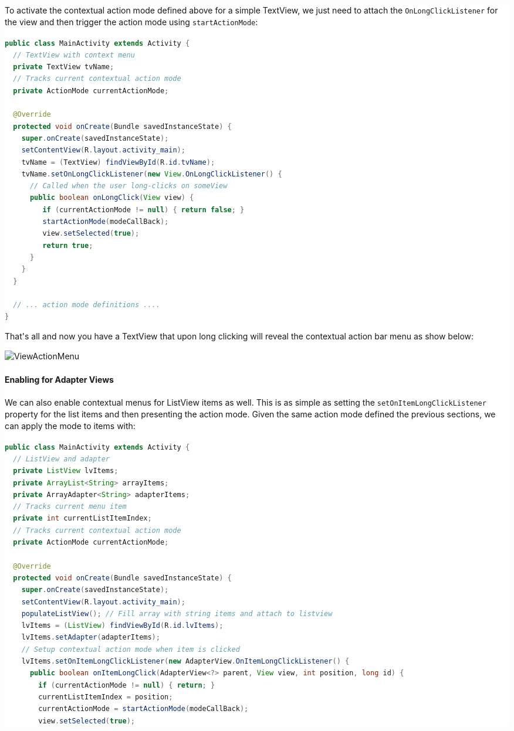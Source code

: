 To activate the contextual action mode defined above for a simple TextView, we just need to attach the `OnLongClickListener` for the view and then trigger the action mode using `startActionMode`:

```java
public class MainActivity extends Activity {
  // TextView with context menu
  private TextView tvName;
  // Tracks current contextual action mode
  private ActionMode currentActionMode;
  
  @Override
  protected void onCreate(Bundle savedInstanceState) {
    super.onCreate(savedInstanceState);
    setContentView(R.layout.activity_main);
    tvName = (TextView) findViewById(R.id.tvName);
    tvName.setOnLongClickListener(new View.OnLongClickListener() {
      // Called when the user long-clicks on someView
      public boolean onLongClick(View view) {
         if (currentActionMode != null) { return false; }
         startActionMode(modeCallBack);
         view.setSelected(true);
         return true;
      }
    }
  }
  
  // ... action mode definitions ....
}
```

That's all and now you have a TextView that upon long clicking will reveal the contextual action bar menu as show below:

![ViewActionMenu](http://i.imgur.com/h0r3PRS.png)

#### Enabling for Adapter Views

We can also enable contextual menus for ListView items as well. This is as simple as setting the `setOnItemLongClickListener` property for the list items and then presenting the action mode. Given the same action mode defined the previous sections, we can apply the mode to items with:

```java
public class MainActivity extends Activity {
  // ListView and adapter
  private ListView lvItems;
  private ArrayList<String> arrayItems;
  private ArrayAdapter<String> adapterItems;
  // Tracks current menu item
  private int currentListItemIndex;
  // Tracks current contextual action mode
  private ActionMode currentActionMode;

  @Override
  protected void onCreate(Bundle savedInstanceState) {
    super.onCreate(savedInstanceState);
    setContentView(R.layout.activity_main);
    populateListView(); // Fill array with string items and attach to listview
    lvItems = (ListView) findViewById(R.id.lvItems);
    lvItems.setAdapter(adapterItems);
    // Setup contextual action mode when item is clicked
    lvItems.setOnItemLongClickListener(new AdapterView.OnItemLongClickListener() {
      public boolean onItemLongClick(AdapterView<?> parent, View view, int position, long id) {
        if (currentActionMode != null) { return; }
        currentListItemIndex = position;
        currentActionMode = startActionMode(modeCallBack);
        view.setSelected(true);
```